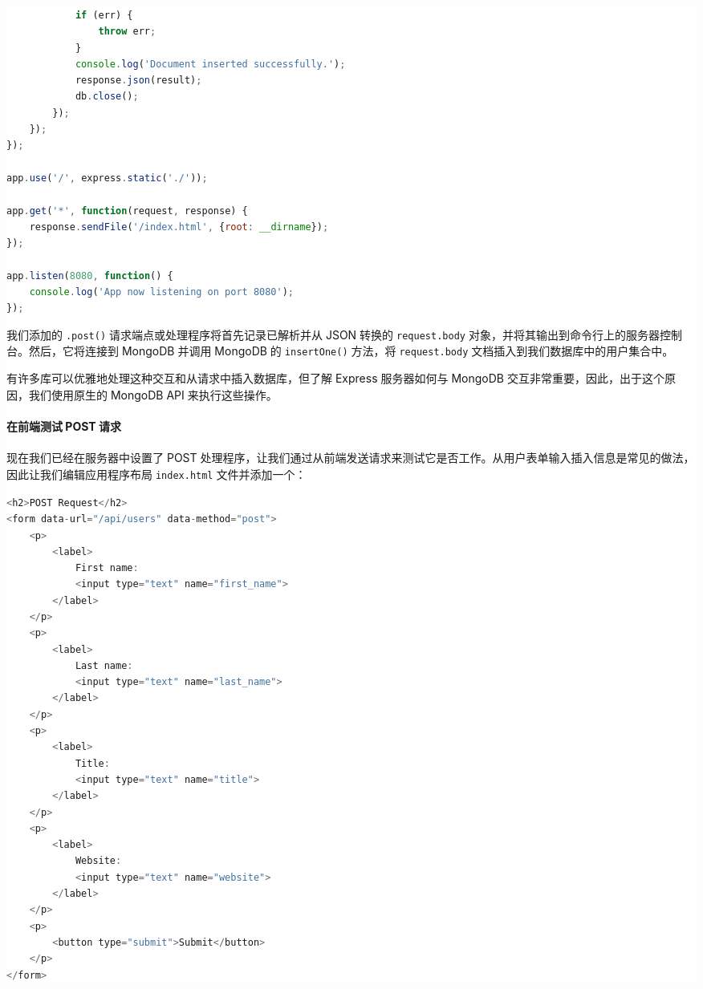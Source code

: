 ```js
            if (err) { 
                throw err; 
            } 
            console.log('Document inserted successfully.'); 
            response.json(result); 
            db.close(); 
        }); 
    }); 
}); 

app.use('/', express.static('./')); 

app.get('*', function(request, response) { 
    response.sendFile('/index.html', {root: __dirname}); 
}); 

app.listen(8080, function() { 
    console.log('App now listening on port 8080'); 
}); 

```

我们添加的 `.post()` 请求端点或处理程序将首先记录已解析并从 JSON 转换的 `request.body` 对象，并将其输出到命令行上的服务器控制台。然后，它将连接到 MongoDB 并调用 MongoDB 的 `insertOne()` 方法，将 `request.body` 文档插入到我们数据库中的用户集合中。

有许多库可以优雅地处理这种交互和从请求中插入数据库，但了解 Express 服务器如何与 MongoDB 交互非常重要，因此，出于这个原因，我们使用原生的 MongoDB API 来执行这些操作。

#### 在前端测试 POST 请求

现在我们已经在服务器中设置了 POST 处理程序，让我们通过从前端发送请求来测试它是否工作。从用户表单输入插入信息是常见的做法，因此让我们编辑应用程序布局 `index.html` 文件并添加一个：

```js
<h2>POST Request</h2> 
<form data-url="/api/users" data-method="post"> 
    <p> 
        <label> 
            First name:  
            <input type="text" name="first_name"> 
        </label> 
    </p> 
    <p> 
        <label> 
            Last name:  
            <input type="text" name="last_name"> 
        </label> 
    </p> 
    <p> 
        <label> 
            Title:  
            <input type="text" name="title"> 
        </label> 
    </p> 
    <p> 
        <label> 
            Website:  
            <input type="text" name="website"> 
        </label> 
    </p> 
    <p> 
        <button type="submit">Submit</button> 
    </p> 
</form> 

```
